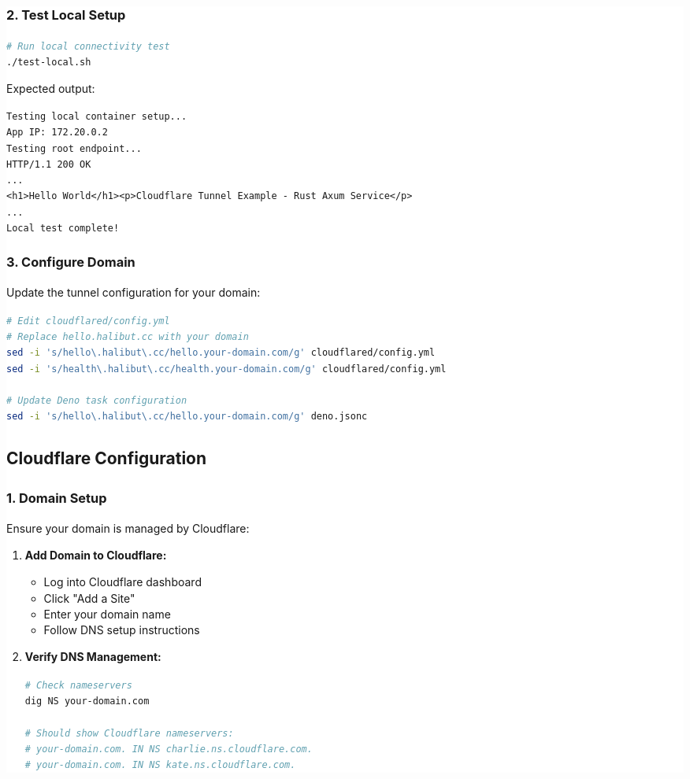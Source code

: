 ### 2. Test Local Setup

```bash
# Run local connectivity test
./test-local.sh
```

Expected output:
```
Testing local container setup...
App IP: 172.20.0.2
Testing root endpoint...
HTTP/1.1 200 OK
...
<h1>Hello World</h1><p>Cloudflare Tunnel Example - Rust Axum Service</p>
...
Local test complete!
```

### 3. Configure Domain

Update the tunnel configuration for your domain:

```bash
# Edit cloudflared/config.yml
# Replace hello.halibut.cc with your domain
sed -i 's/hello\.halibut\.cc/hello.your-domain.com/g' cloudflared/config.yml
sed -i 's/health\.halibut\.cc/health.your-domain.com/g' cloudflared/config.yml

# Update Deno task configuration
sed -i 's/hello\.halibut\.cc/hello.your-domain.com/g' deno.jsonc
```

## Cloudflare Configuration

### 1. Domain Setup

Ensure your domain is managed by Cloudflare:

1. **Add Domain to Cloudflare:**
   - Log into Cloudflare dashboard
   - Click "Add a Site"
   - Enter your domain name
   - Follow DNS setup instructions

2. **Verify DNS Management:**
   ```bash
   # Check nameservers
   dig NS your-domain.com
   
   # Should show Cloudflare nameservers:
   # your-domain.com. IN NS charlie.ns.cloudflare.com.
   # your-domain.com. IN NS kate.ns.cloudflare.com.
   ```
